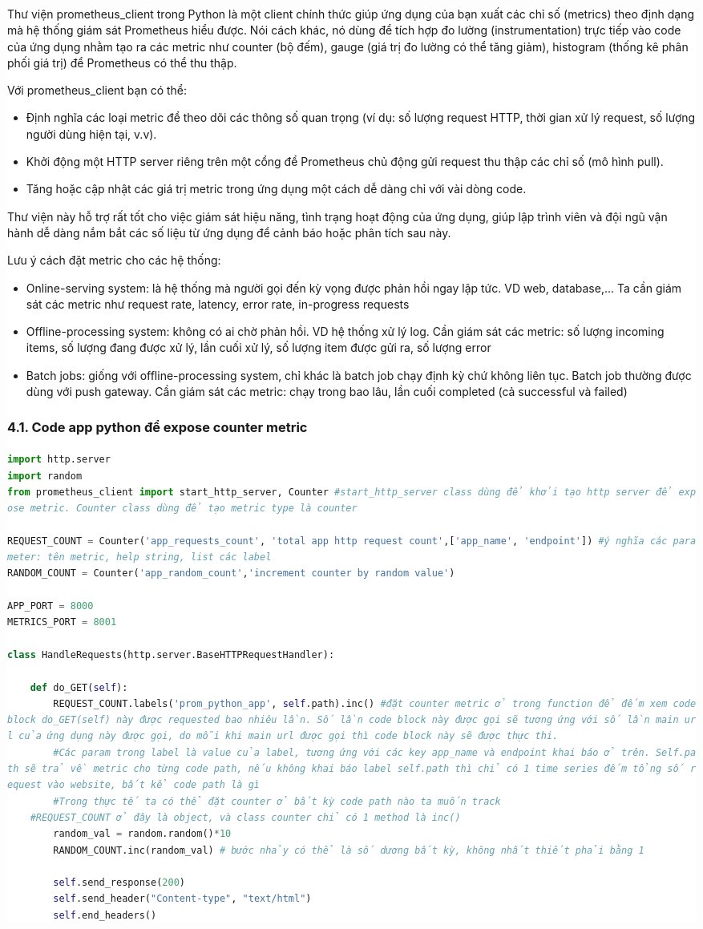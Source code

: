   Thư viện prometheus_client trong Python là một client chính thức giúp ứng dụng của bạn xuất các chỉ số (metrics) theo định dạng mà hệ thống giám sát Prometheus hiểu được. Nói cách khác, nó dùng để tích hợp đo lường (instrumentation) trực tiếp vào code của ứng dụng nhằm tạo ra các metric như counter (bộ đếm), gauge (giá trị đo lường có thể tăng giảm), histogram (thống kê phân phối giá trị) để Prometheus có thể thu thập.

  Với prometheus_client bạn có thể:

- Định nghĩa các loại metric để theo dõi các thông số quan trọng (ví dụ: số lượng request HTTP, thời gian xử lý request, số lượng người dùng hiện tại, v.v).

- Khởi động một HTTP server riêng trên một cổng để Prometheus chủ động gửi request thu thập các chỉ số (mô hình pull).

- Tăng hoặc cập nhật các giá trị metric trong ứng dụng một cách dễ dàng chỉ với vài dòng code.

Thư viện này hỗ trợ rất tốt cho việc giám sát hiệu năng, tình trạng hoạt động của ứng dụng, giúp lập trình viên và đội ngũ vận hành dễ dàng nắm bắt các số liệu từ ứng dụng để cảnh báo hoặc phân tích sau này.

Lưu ý cách đặt metric cho các hệ thống:

- Online-serving system: là hệ thống mà người gọi đến kỳ vọng được phản hồi ngay lập tức. VD web, database,... Ta cần giám sát các metric như request rate, latency, error rate, in-progress requests
  
- Offline-processing system: không có ai chờ phản hồi. VD hệ thống xử lý log. Cần giám sát các metric: số lượng incoming items, số lượng đang được xử lý, lần cuối xử lý, số lượng item được gửi ra, số lượng error
  
- Batch jobs: giống với offline-processing system, chỉ khác là batch job chạy định kỳ chứ không liên tục. Batch job thường được dùng với push gateway. Cần giám sát các metric: chạy trong bao lâu, lần cuối completed (cả successful và failed)
  
### 4.1. Code app python để expose counter metric
```python
import http.server
import random
from prometheus_client import start_http_server, Counter #start_http_server class dùng để khởi tạo http server để expose metric. Counter class dùng để tạo metric type là counter 

REQUEST_COUNT = Counter('app_requests_count', 'total app http request count',['app_name', 'endpoint']) #ý nghĩa các parameter: tên metric, help string, list các label
RANDOM_COUNT = Counter('app_random_count','increment counter by random value')

APP_PORT = 8000
METRICS_PORT = 8001

class HandleRequests(http.server.BaseHTTPRequestHandler):

    def do_GET(self):
        REQUEST_COUNT.labels('prom_python_app', self.path).inc() #đặt counter metric ở trong function để đếm xem code block do_GET(self) này được requested bao nhiêu lần. Số lần code block này được gọi sẽ tương ứng với số lần main url của ứng dụng này được gọi, do mỗi khi main url được gọi thì code block này sẽ được thực thi.
        #Các param trong label là value của label, tương ứng với các key app_name và endpoint khai báo ở trên. Self.path sẽ trả về metric cho từng code path, nếu không khai báo label self.path thì chỉ có 1 time series đếm tổng số request vào website, bất kể code path là gì
        #Trong thực tế ta có thể đặt counter ở bất kỳ code path nào ta muốn track
	#REQUEST_COUNT ở đây là object, và class counter chỉ có 1 method là inc() 
        random_val = random.random()*10
        RANDOM_COUNT.inc(random_val) # bước nhảy có thể là số dương bất kỳ, không nhất thiết phải bằng 1
        
        self.send_response(200)
        self.send_header("Content-type", "text/html")
        self.end_headers()
```